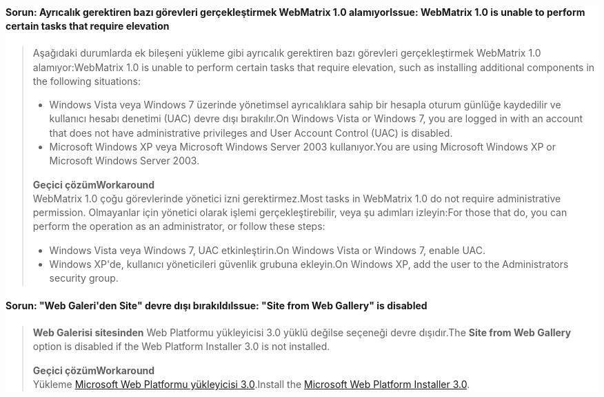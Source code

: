 
#### <a name="issue-webmatrix-10-is-unable-to-perform-certain-tasks-that-require-elevation"></a><span data-ttu-id="0f6bd-289">Sorun: Ayrıcalık gerektiren bazı görevleri gerçekleştirmek WebMatrix 1.0 alamıyor</span><span class="sxs-lookup"><span data-stu-id="0f6bd-289">Issue: WebMatrix 1.0 is unable to perform certain tasks that require elevation</span></span>

> <span data-ttu-id="0f6bd-290">Aşağıdaki durumlarda ek bileşeni yükleme gibi ayrıcalık gerektiren bazı görevleri gerçekleştirmek WebMatrix 1.0 alamıyor:</span><span class="sxs-lookup"><span data-stu-id="0f6bd-290">WebMatrix 1.0 is unable to perform certain tasks that require elevation, such as installing additional components in the following situations:</span></span>
> 
> - <span data-ttu-id="0f6bd-291">Windows Vista veya Windows 7 üzerinde yönetimsel ayrıcalıklara sahip bir hesapla oturum günlüğe kaydedilir ve kullanıcı hesabı denetimi (UAC) devre dışı bırakılır.</span><span class="sxs-lookup"><span data-stu-id="0f6bd-291">On Windows Vista or Windows 7, you are logged in with an account that does not have administrative privileges and User Account Control (UAC) is disabled.</span></span>
> - <span data-ttu-id="0f6bd-292">Microsoft Windows XP veya Microsoft Windows Server 2003 kullanıyor.</span><span class="sxs-lookup"><span data-stu-id="0f6bd-292">You are using Microsoft Windows XP or Microsoft Windows Server 2003.</span></span>
> 
> <span data-ttu-id="0f6bd-293">**Geçici çözüm**</span><span class="sxs-lookup"><span data-stu-id="0f6bd-293">**Workaround**</span></span>  
> <span data-ttu-id="0f6bd-294">WebMatrix 1.0 çoğu görevlerinde yönetici izni gerektirmez.</span><span class="sxs-lookup"><span data-stu-id="0f6bd-294">Most tasks in WebMatrix 1.0 do not require administrative permission.</span></span> <span data-ttu-id="0f6bd-295">Olmayanlar için yönetici olarak işlemi gerçekleştirebilir, veya şu adımları izleyin:</span><span class="sxs-lookup"><span data-stu-id="0f6bd-295">For those that do, you can perform the operation as an administrator, or follow these steps:</span></span>
> 
> - <span data-ttu-id="0f6bd-296">Windows Vista veya Windows 7, UAC etkinleştirin.</span><span class="sxs-lookup"><span data-stu-id="0f6bd-296">On Windows Vista or Windows 7, enable UAC.</span></span>
> - <span data-ttu-id="0f6bd-297">Windows XP'de, kullanıcı yöneticileri güvenlik grubuna ekleyin.</span><span class="sxs-lookup"><span data-stu-id="0f6bd-297">On Windows XP, add the user to the Administrators security group.</span></span>


#### <a name="issue-site-from-web-gallery-is-disabled"></a><span data-ttu-id="0f6bd-298">Sorun: "Web Galeri'den Site" devre dışı bırakıldı</span><span class="sxs-lookup"><span data-stu-id="0f6bd-298">Issue: "Site from Web Gallery" is disabled</span></span>

> <span data-ttu-id="0f6bd-299">**Web Galerisi sitesinden** Web Platformu yükleyicisi 3.0 yüklü değilse seçeneği devre dışıdır.</span><span class="sxs-lookup"><span data-stu-id="0f6bd-299">The **Site from Web Gallery** option is disabled if the Web Platform Installer 3.0 is not installed.</span></span>
> 
> <span data-ttu-id="0f6bd-300">**Geçici çözüm**</span><span class="sxs-lookup"><span data-stu-id="0f6bd-300">**Workaround**</span></span>  
> <span data-ttu-id="0f6bd-301">Yükleme [Microsoft Web Platformu yükleyicisi 3.0](https://go.microsoft.com/fwlink/?LinkID=194638).</span><span class="sxs-lookup"><span data-stu-id="0f6bd-301">Install the [Microsoft Web Platform Installer 3.0](https://go.microsoft.com/fwlink/?LinkID=194638).</span></span>

